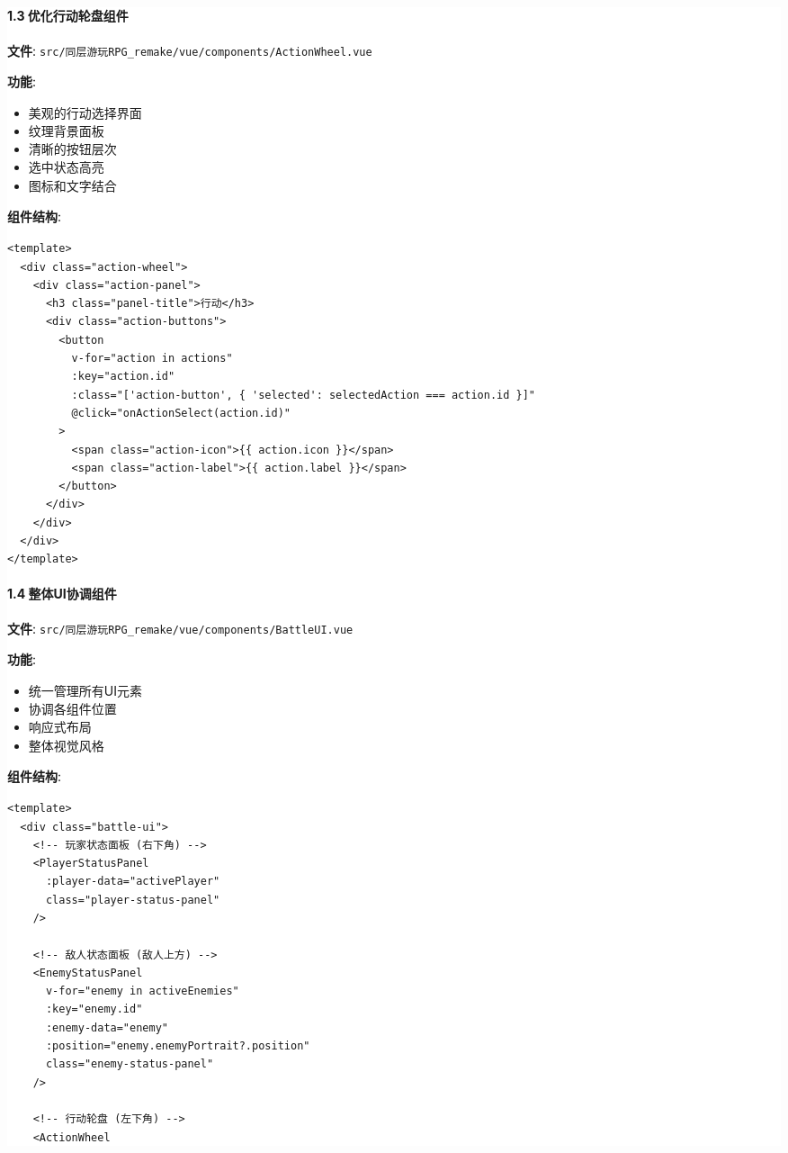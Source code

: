 #### 1.3 优化行动轮盘组件

**文件**: `src/同层游玩RPG_remake/vue/components/ActionWheel.vue`

**功能**:

- 美观的行动选择界面
- 纹理背景面板
- 清晰的按钮层次
- 选中状态高亮
- 图标和文字结合

**组件结构**:

```vue
<template>
  <div class="action-wheel">
    <div class="action-panel">
      <h3 class="panel-title">行动</h3>
      <div class="action-buttons">
        <button 
          v-for="action in actions" 
          :key="action.id"
          :class="['action-button', { 'selected': selectedAction === action.id }]"
          @click="onActionSelect(action.id)"
        >
          <span class="action-icon">{{ action.icon }}</span>
          <span class="action-label">{{ action.label }}</span>
        </button>
      </div>
    </div>
  </div>
</template>
```

#### 1.4 整体UI协调组件

**文件**: `src/同层游玩RPG_remake/vue/components/BattleUI.vue`

**功能**:

- 统一管理所有UI元素
- 协调各组件位置
- 响应式布局
- 整体视觉风格

**组件结构**:

```vue
<template>
  <div class="battle-ui">
    <!-- 玩家状态面板 (右下角) -->
    <PlayerStatusPanel 
      :player-data="activePlayer"
      class="player-status-panel"
    />
    
    <!-- 敌人状态面板 (敌人上方) -->
    <EnemyStatusPanel 
      v-for="enemy in activeEnemies"
      :key="enemy.id"
      :enemy-data="enemy"
      :position="enemy.enemyPortrait?.position"
      class="enemy-status-panel"
    />
    
    <!-- 行动轮盘 (左下角) -->
    <ActionWheel 
```